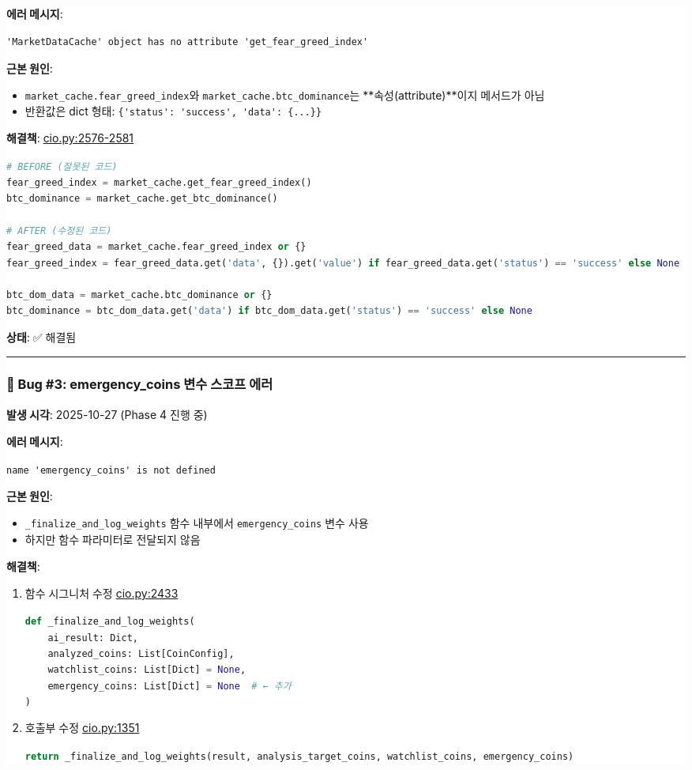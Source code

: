 **에러 메시지**:
```
'MarketDataCache' object has no attribute 'get_fear_greed_index'
```

**근본 원인**:
- `market_cache.fear_greed_index`와 `market_cache.btc_dominance`는 **속성(attribute)**이지 메서드가 아님
- 반환값은 dict 형태: `{'status': 'success', 'data': {...}}`

**해결책**: [cio.py:2576-2581](c:\gptbitcoin4\ai_strategy\cio.py#L2576-L2581)
```python
# BEFORE (잘못된 코드)
fear_greed_index = market_cache.get_fear_greed_index()
btc_dominance = market_cache.get_btc_dominance()

# AFTER (수정된 코드)
fear_greed_data = market_cache.fear_greed_index or {}
fear_greed_index = fear_greed_data.get('data', {}).get('value') if fear_greed_data.get('status') == 'success' else None

btc_dom_data = market_cache.btc_dominance or {}
btc_dominance = btc_dom_data.get('data') if btc_dom_data.get('status') == 'success' else None
```

**상태**: ✅ 해결됨

---

### 🐛 Bug #3: emergency_coins 변수 스코프 에러

**발생 시각**: 2025-10-27 (Phase 4 진행 중)

**에러 메시지**:
```
name 'emergency_coins' is not defined
```

**근본 원인**:
- `_finalize_and_log_weights` 함수 내부에서 `emergency_coins` 변수 사용
- 하지만 함수 파라미터로 전달되지 않음

**해결책**:
1. 함수 시그니처 수정 [cio.py:2433](c:\gptbitcoin4\ai_strategy\cio.py#L2433)
   ```python
   def _finalize_and_log_weights(
       ai_result: Dict,
       analyzed_coins: List[CoinConfig],
       watchlist_coins: List[Dict] = None,
       emergency_coins: List[Dict] = None  # ← 추가
   )
   ```

2. 호출부 수정 [cio.py:1351](c:\gptbitcoin4\ai_strategy\cio.py#L1351)
   ```python
   return _finalize_and_log_weights(result, analysis_target_coins, watchlist_coins, emergency_coins)
   ```
